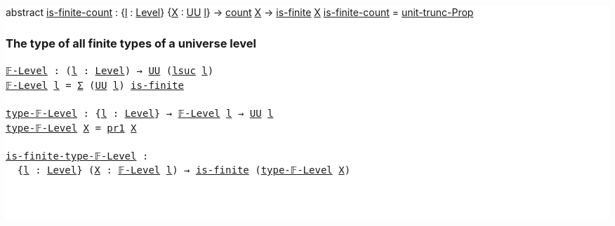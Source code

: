 <a id="4374" class="Keyword">abstract</a>
  <a id="is-finite-count"></a><a id="4385" href="univalent-combinatorics.finite-types.html#4385" class="Function">is-finite-count</a> <a id="4401" class="Symbol">:</a>
    <a id="4407" class="Symbol">{</a><a id="4408" href="univalent-combinatorics.finite-types.html#4408" class="Bound">l</a> <a id="4410" class="Symbol">:</a> <a id="4412" href="Agda.Primitive.html#597" class="Postulate">Level</a><a id="4417" class="Symbol">}</a> <a id="4419" class="Symbol">{</a><a id="4420" href="univalent-combinatorics.finite-types.html#4420" class="Bound">X</a> <a id="4422" class="Symbol">:</a> <a id="4424" href="foundation-core.universe-levels.html#235" class="Primitive">UU</a> <a id="4427" href="univalent-combinatorics.finite-types.html#4408" class="Bound">l</a><a id="4428" class="Symbol">}</a> <a id="4430" class="Symbol">→</a> <a id="4432" href="univalent-combinatorics.counting.html#1901" class="Function">count</a> <a id="4438" href="univalent-combinatorics.finite-types.html#4420" class="Bound">X</a> <a id="4440" class="Symbol">→</a> <a id="4442" href="univalent-combinatorics.finite-types.html#4146" class="Function">is-finite</a> <a id="4452" href="univalent-combinatorics.finite-types.html#4420" class="Bound">X</a>
  <a id="4456" href="univalent-combinatorics.finite-types.html#4385" class="Function">is-finite-count</a> <a id="4472" class="Symbol">=</a> <a id="4474" href="foundation.propositional-truncations.html#2132" class="Function">unit-trunc-Prop</a>
</pre>
### The type of all finite types of a universe level

<pre class="Agda"><a id="𝔽-Level"></a><a id="4557" href="univalent-combinatorics.finite-types.html#4557" class="Function">𝔽-Level</a> <a id="4565" class="Symbol">:</a> <a id="4567" class="Symbol">(</a><a id="4568" href="univalent-combinatorics.finite-types.html#4568" class="Bound">l</a> <a id="4570" class="Symbol">:</a> <a id="4572" href="Agda.Primitive.html#597" class="Postulate">Level</a><a id="4577" class="Symbol">)</a> <a id="4579" class="Symbol">→</a> <a id="4581" href="foundation-core.universe-levels.html#235" class="Primitive">UU</a> <a id="4584" class="Symbol">(</a><a id="4585" href="Agda.Primitive.html#780" class="Primitive">lsuc</a> <a id="4590" href="univalent-combinatorics.finite-types.html#4568" class="Bound">l</a><a id="4591" class="Symbol">)</a>
<a id="4593" href="univalent-combinatorics.finite-types.html#4557" class="Function">𝔽-Level</a> <a id="4601" href="univalent-combinatorics.finite-types.html#4601" class="Bound">l</a> <a id="4603" class="Symbol">=</a> <a id="4605" href="foundation-core.dependent-pair-types.html#515" class="Record">Σ</a> <a id="4607" class="Symbol">(</a><a id="4608" href="foundation-core.universe-levels.html#235" class="Primitive">UU</a> <a id="4611" href="univalent-combinatorics.finite-types.html#4601" class="Bound">l</a><a id="4612" class="Symbol">)</a> <a id="4614" href="univalent-combinatorics.finite-types.html#4146" class="Function">is-finite</a>

<a id="type-𝔽-Level"></a><a id="4625" href="univalent-combinatorics.finite-types.html#4625" class="Function">type-𝔽-Level</a> <a id="4638" class="Symbol">:</a> <a id="4640" class="Symbol">{</a><a id="4641" href="univalent-combinatorics.finite-types.html#4641" class="Bound">l</a> <a id="4643" class="Symbol">:</a> <a id="4645" href="Agda.Primitive.html#597" class="Postulate">Level</a><a id="4650" class="Symbol">}</a> <a id="4652" class="Symbol">→</a> <a id="4654" href="univalent-combinatorics.finite-types.html#4557" class="Function">𝔽-Level</a> <a id="4662" href="univalent-combinatorics.finite-types.html#4641" class="Bound">l</a> <a id="4664" class="Symbol">→</a> <a id="4666" href="foundation-core.universe-levels.html#235" class="Primitive">UU</a> <a id="4669" href="univalent-combinatorics.finite-types.html#4641" class="Bound">l</a>
<a id="4671" href="univalent-combinatorics.finite-types.html#4625" class="Function">type-𝔽-Level</a> <a id="4684" href="univalent-combinatorics.finite-types.html#4684" class="Bound">X</a> <a id="4686" class="Symbol">=</a> <a id="4688" href="foundation-core.dependent-pair-types.html#605" class="Field">pr1</a> <a id="4692" href="univalent-combinatorics.finite-types.html#4684" class="Bound">X</a>

<a id="is-finite-type-𝔽-Level"></a><a id="4695" href="univalent-combinatorics.finite-types.html#4695" class="Function">is-finite-type-𝔽-Level</a> <a id="4718" class="Symbol">:</a>
  <a id="4722" class="Symbol">{</a><a id="4723" href="univalent-combinatorics.finite-types.html#4723" class="Bound">l</a> <a id="4725" class="Symbol">:</a> <a id="4727" href="Agda.Primitive.html#597" class="Postulate">Level</a><a id="4732" class="Symbol">}</a> <a id="4734" class="Symbol">(</a><a id="4735" href="univalent-combinatorics.finite-types.html#4735" class="Bound">X</a> <a id="4737" class="Symbol">:</a> <a id="4739" href="univalent-combinatorics.finite-types.html#4557" class="Function">𝔽-Level</a> <a id="4747" href="univalent-combinatorics.finite-types.html#4723" class="Bound">l</a><a id="4748" class="Symbol">)</a> <a id="4750" class="Symbol">→</a> <a id="4752" href="univalent-combinatorics.finite-types.html#4146" class="Function">is-finite</a> <a id="4762" class="Symbol">(</a><a id="4763" href="univalent-combinatorics.finite-types.html#4625" class="Function">type-𝔽-Level</a> <a id="4776" href="univalent-combinatorics.finite-types.html#4735" class="Bound">X</a><a id="4777" class="Symbol">)</a>